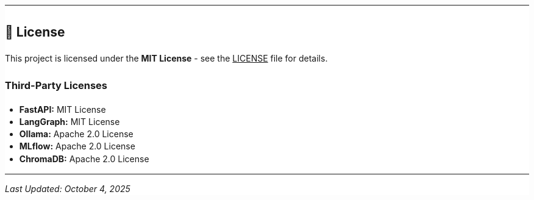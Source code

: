 </div>

---

## 📄 License

This project is licensed under the **MIT License** - see the [LICENSE](https://github.com/cds-9-group-6/sasya-arogya-engine/blob/main/LICENSE) file for details.

### Third-Party Licenses
- **FastAPI:** MIT License
- **LangGraph:** MIT License
- **Ollama:** Apache 2.0 License
- **MLflow:** Apache 2.0 License
- **ChromaDB:** Apache 2.0 License

---

*Last Updated: October 4, 2025*

